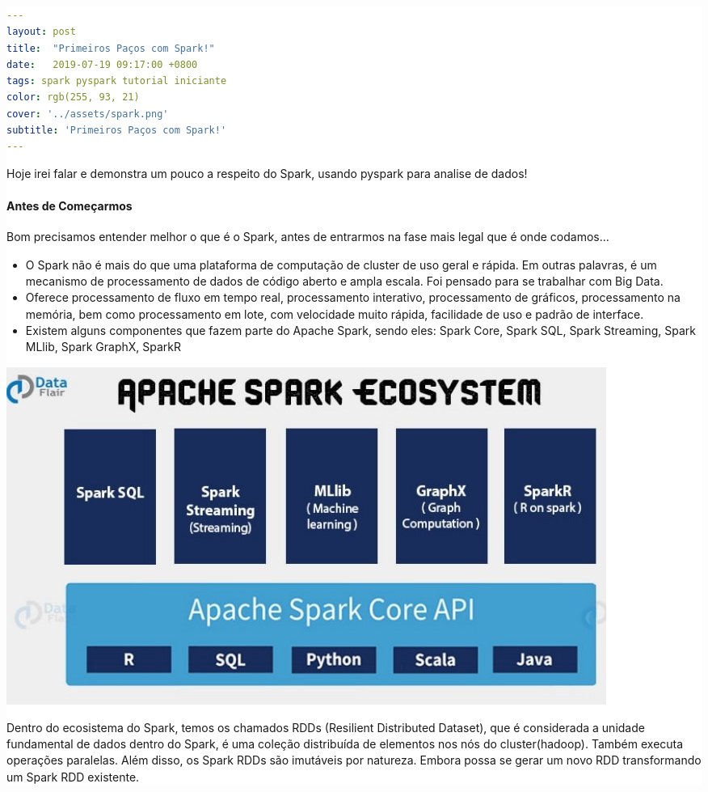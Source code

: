 ```yaml
---
layout: post
title:  "Primeiros Paços com Spark!"
date:   2019-07-19 09:17:00 +0800
tags: spark pyspark tutorial iniciante
color: rgb(255, 93, 21)
cover: '../assets/spark.png'
subtitle: 'Primeiros Paços com Spark!'
---
```

Hoje irei falar e demonstra um pouco a respeito do Spark, usando pyspark para analise de dados!

#### Antes de Começarmos

Bom precisamos entender melhor o que é o Spark, antes de entrarmos na fase mais legal que é onde codamos...

- O Spark não é mais do que uma plataforma de computação de cluster de uso geral e rápida. Em outras palavras, é um mecanismo de processamento de dados de código aberto e ampla escala. Foi pensado para se trabalhar com Big Data.
- Oferece processamento de fluxo em tempo real, processamento interativo, processamento de gráficos, processamento na memória, bem como processamento em lote, com velocidade muito rápida, facilidade de uso e padrão de interface.
- Existem alguns componentes que fazem parte do Apache Spark, sendo eles: Spark Core, Spark SQL, Spark Streaming, Spark MLlib, Spark GraphX, SparkR

![](..\assets\sparkecosystem.jpg)

Dentro do ecosistema do Spark, temos os chamados RDDs (Resilient Distributed Dataset), que é considerada a unidade fundamental de dados dentro do Spark, é uma coleção distribuída de elementos nos nós do cluster(hadoop). Também executa operações paralelas. Além disso, os Spark RDDs são imutáveis por natureza. Embora possa se gerar um novo RDD transformando um Spark RDD existente.
